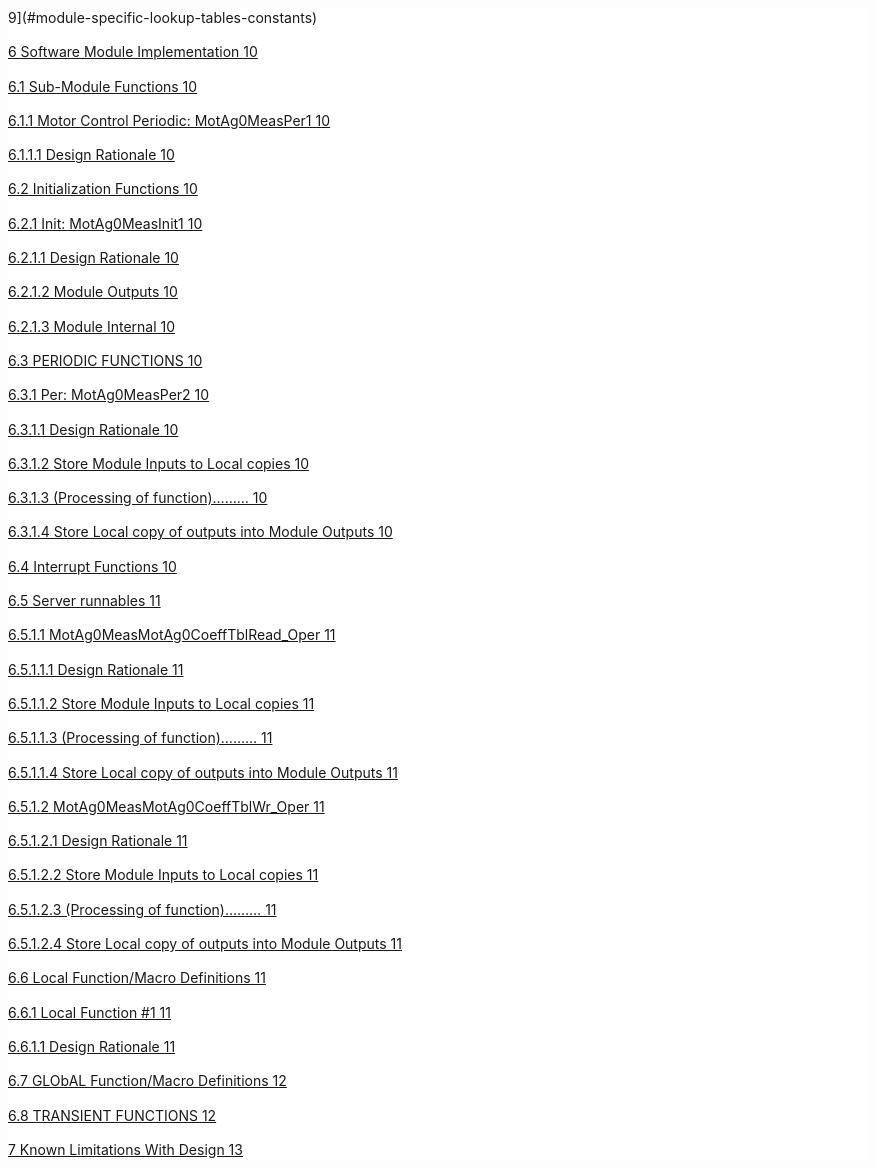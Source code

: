 9](#module-specific-lookup-tables-constants)

[6 Software Module Implementation 10](#software-module-implementation)

[6.1 Sub-Module Functions 10](#sub-module-functions)

[6.1.1 Motor Control Periodic: MotAg0MeasPer1
10](#motor-control-periodic-motag0measper1)

[6.1.1.1 Design Rationale 10](#design-rationale)

[6.2 Initialization Functions 10](#initialization-functions)

[6.2.1 Init: MotAg0MeasInit1 10](#init-motag0measinit1)

[6.2.1.1 Design Rationale 10](#design-rationale-1)

[6.2.1.2 Module Outputs 10](#module-outputs)

[6.2.1.3 Module Internal 10](#module-internal)

[6.3 PERIODIC FUNCTIONS 10](#periodic-functions)

[6.3.1 Per: MotAg0MeasPer2 10](#per-motag0measper2)

[6.3.1.1 Design Rationale 10](#design-rationale-2)

[6.3.1.2 Store Module Inputs to Local copies
10](#store-module-inputs-to-local-copies)

[6.3.1.3 (Processing of function)……… 10](#processing-of-function)

[6.3.1.4 Store Local copy of outputs into Module Outputs
10](#store-local-copy-of-outputs-into-module-outputs)

[6.4 Interrupt Functions 10](#interrupt-functions)

[6.5 Server runnables 11](#server-runnables)

[6.5.1.1 MotAg0MeasMotAg0CoeffTblRead_Oper
11](#motag0measmotag0coefftblread_oper)

[6.5.1.1.1 Design Rationale 11](#design-rationale-3)

[6.5.1.1.2 Store Module Inputs to Local copies
11](#store-module-inputs-to-local-copies-1)

[6.5.1.1.3 (Processing of function)……… 11](#processing-of-function-1)

[6.5.1.1.4 Store Local copy of outputs into Module Outputs
11](#store-local-copy-of-outputs-into-module-outputs-1)

[6.5.1.2 MotAg0MeasMotAg0CoeffTblWr_Oper
11](#motag0measmotag0coefftblwr_oper)

[6.5.1.2.1 Design Rationale 11](#design-rationale-4)

[6.5.1.2.2 Store Module Inputs to Local copies
11](#store-module-inputs-to-local-copies-2)

[6.5.1.2.3 (Processing of function)……… 11](#processing-of-function-2)

[6.5.1.2.4 Store Local copy of outputs into Module Outputs
11](#store-local-copy-of-outputs-into-module-outputs-2)

[6.6 Local Function/Macro Definitions
11](#local-functionmacro-definitions)

[6.6.1 Local Function \#1 11](#local-function-1)

[6.6.1.1 Design Rationale 11](#design-rationale-5)

[6.7 GLObAL Function/Macro Definitions
12](#global-functionmacro-definitions)

[6.8 TRANSIENT FUNCTIONS 12](#transient-functions)

[7 Known Limitations With Design 13](#known-limitations-with-design)
